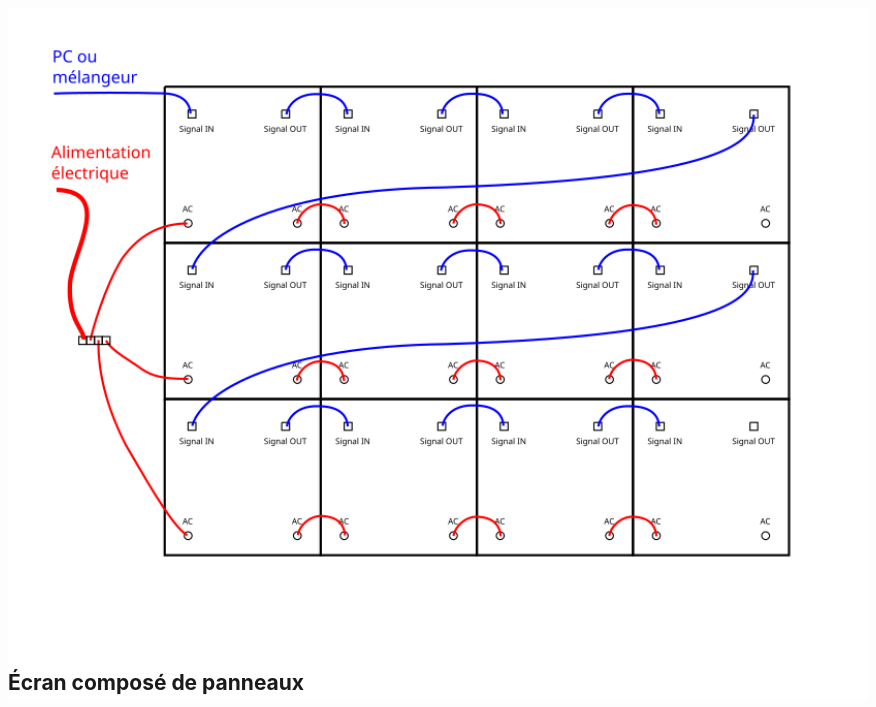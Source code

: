 <img src="./images/panneau3.svg" style="top:4.1cm; left:0cm; width:44cm;" />
</section>


<section>

<h1 class="en_tete">Écran composé de panneaux</h1>